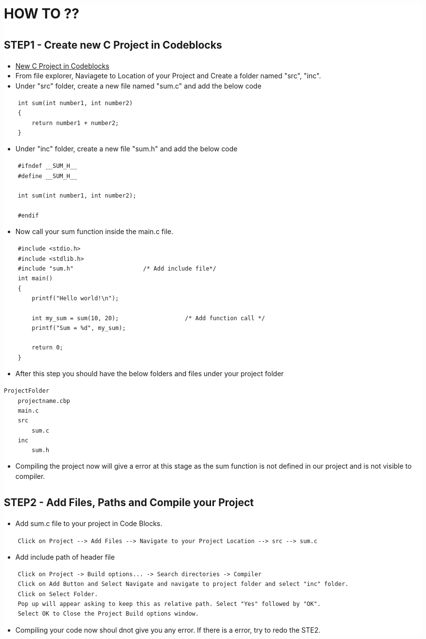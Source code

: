 # HOW TO ??

## STEP1 - Create new C Project in Codeblocks
* [New C Project in Codeblocks](https://www.youtube.com/watch?v=c9WT8revSJY)
* From file explorer, Naviagete to Location of your Project and Create a folder named "src", "inc".
* Under "src" folder, create a new file named "sum.c" and add the below code
```
	int sum(int number1, int number2)
	{
		return number1 + number2;
	}
```
* Under "inc" folder, create a new file "sum.h" and add the below code
```
	#ifndef __SUM_H__
	#define __SUM_H__

	int sum(int number1, int number2);

	#endif
```
* Now call your sum function inside the main.c file.
```
	#include <stdio.h>
	#include <stdlib.h>
	#include "sum.h"					/* Add include file*/
	int main()
	{
    	printf("Hello world!\n");

		int my_sum = sum(10, 20);					/* Add function call */
		printf("Sum = %d", my_sum);
    	
		return 0;
	}
```
* After this step you should have the below folders and files under your project folder
```
ProjectFolder
	projectname.cbp
	main.c
	src
		sum.c
	inc
		sum.h
```
* Compiling the project now will give a error at this stage as the sum function is not defined in our project and is not visible to compiler.

## STEP2 - Add Files, Paths and Compile your Project
* Add sum.c file to your project in Code Blocks.
```
	Click on Project --> Add Files --> Navigate to your Project Location --> src --> sum.c
```
* Add include path of header file
```
	Click on Project -> Build options... -> Search directories -> Compiler
	Click on Add Button and Select Navigate and navigate to project folder and select "inc" folder.
	Click on Select Folder.
	Pop up will appear asking to keep this as relative path. Select "Yes" followed by "OK".
	Select OK to Close the Project Build options window.
```
* Compiling your code now shoul dnot give you any error. If there is a error, try to redo the STE2.